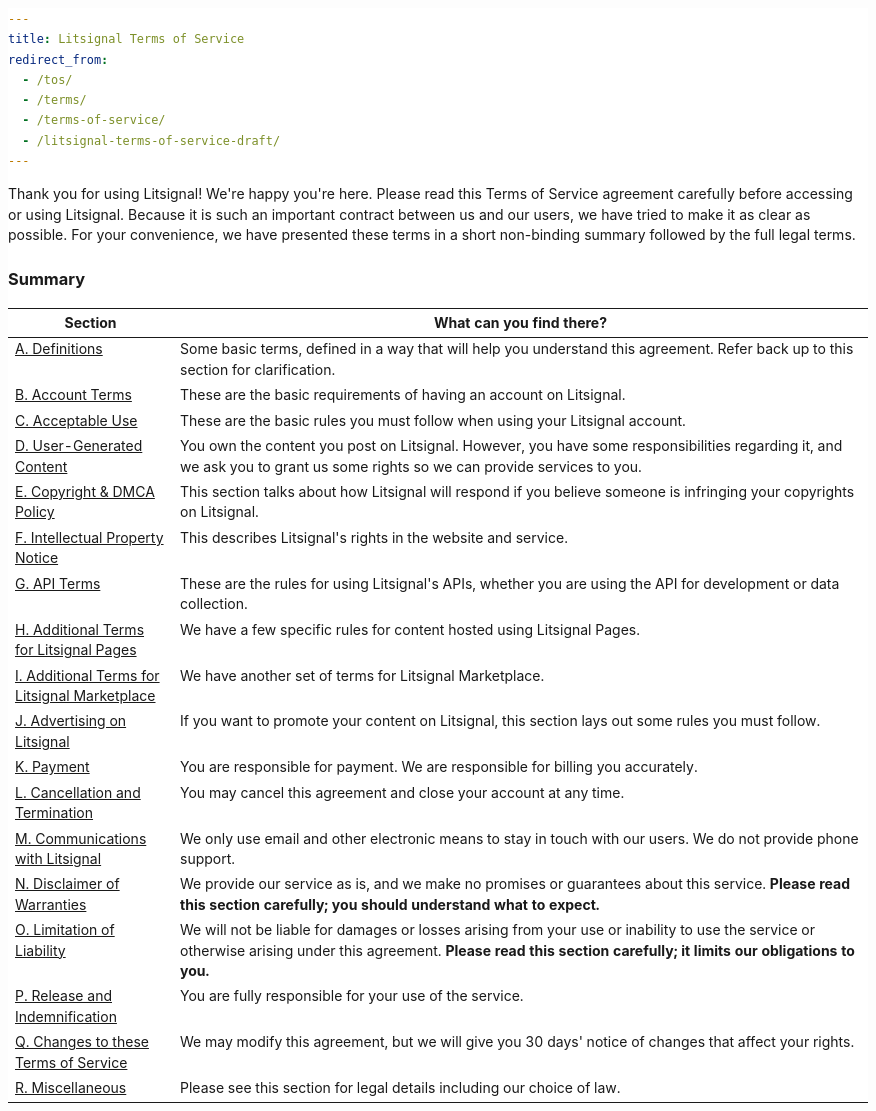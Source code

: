 ```yaml
---
title: Litsignal Terms of Service
redirect_from:
  - /tos/
  - /terms/
  - /terms-of-service/
  - /litsignal-terms-of-service-draft/
---
```


Thank you for using Litsignal! We're happy you're here. Please read this Terms of Service agreement carefully before accessing or using Litsignal. Because it is such an important contract between us and our users, we have tried to make it as clear as possible. For your convenience, we have presented these terms in a short non-binding summary followed by the full legal terms.

### Summary

| Section | What can you find there? |
| --- | --- |
| [A. Definitions](#a-definitions) | Some basic terms, defined in a way that will help you understand this agreement. Refer back up to this section for clarification. |
| [B. Account Terms](#b-account-terms) | These are the basic requirements of having an account on Litsignal.  |
| [C. Acceptable Use](#c-acceptable-use)| These are the basic rules you must follow when using your Litsignal account. |
| [D. User-Generated Content](#d-user-generated-content) | You own the content you post on Litsignal. However, you have some responsibilities regarding it, and we ask you to grant us some rights so we can provide services to you. |
| [E. Copyright & DMCA Policy](#e-copyright-infringement-and-dmca-policy) | This section talks about how Litsignal will respond if you believe someone is infringing your copyrights on Litsignal. |
| [F. Intellectual Property Notice](#f-intellectual-property-notice) | This describes Litsignal's rights in the website and service. |
| [G. API Terms](#g-api-terms) | These are the rules for using Litsignal's APIs, whether you are using the API for development or data collection. |
| [H. Additional Terms for Litsignal Pages](#h-additional-terms-for-litsignal-pages) | We have a few specific rules for content hosted using Litsignal Pages. |
| [I. Additional Terms for Litsignal Marketplace](#i-additional-terms-for-litsignal-marketplace) | We have another set of terms for Litsignal Marketplace. |
| [J. Advertising on Litsignal](#j-advertising-on-litsignal) | If you want to promote your content on Litsignal, this section lays out some rules you must follow. |
| [K. Payment](#k-payment) | You are responsible for payment. We are responsible for billing you accurately. |
| [L. Cancellation and Termination](#l-cancellation-and-termination) | You may cancel this agreement and close your account at any time. |
| [M. Communications with Litsignal](#m-communications-with-litsignal) | We only use email and other electronic means to stay in touch with our users. We do not provide phone support. |
| [N. Disclaimer of Warranties](#n-disclaimer-of-warranties) | We provide our service as is, and we make no promises or guarantees about this service. **Please read this section carefully; you should understand what to expect.** |
| [O. Limitation of Liability](#o-limitation-of-liability) | We will not be liable for damages or losses arising from your use or inability to use the service or otherwise arising under this agreement. **Please read this section carefully; it limits our obligations to you.** |
| [P. Release and Indemnification](#p-release-and-indemnification) | You are fully responsible for your use of the service. |
| [Q. Changes to these Terms of Service](#q-changes-to-these-terms) | We may modify this agreement, but we will give you 30 days' notice of changes that affect your rights. |
| [R. Miscellaneous](#r-miscellaneous) | Please see this section for legal details including our choice of law. |
